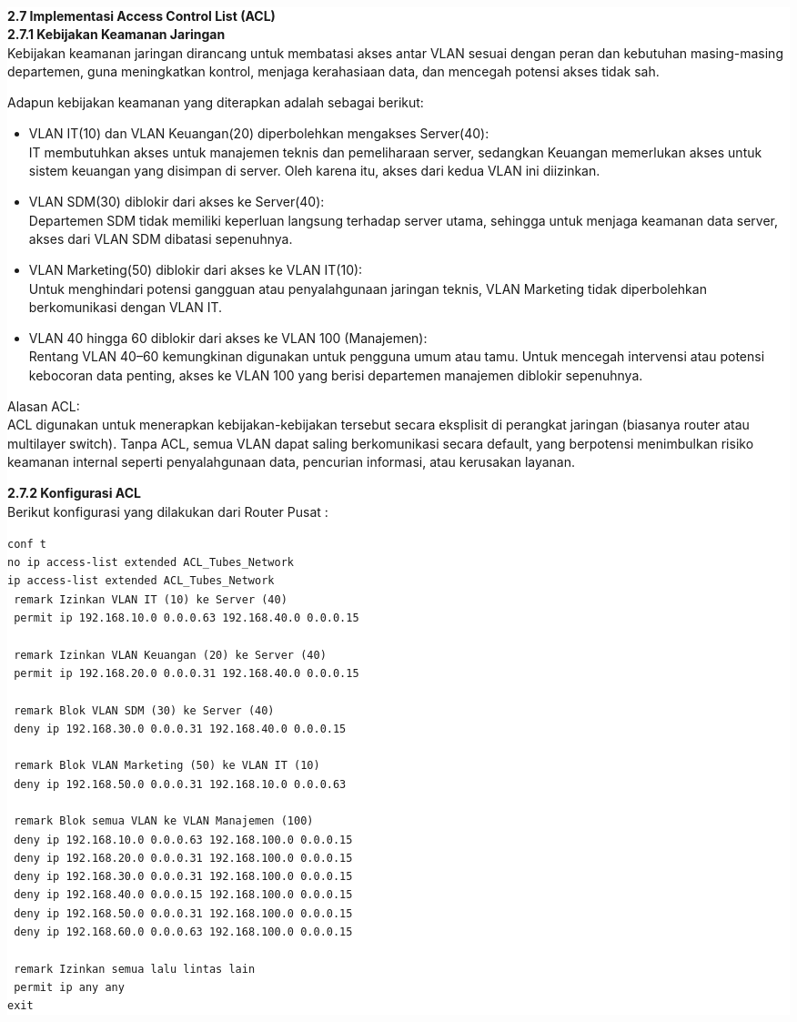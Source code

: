 **2.7 Implementasi Access Control List (ACL)**<br>
**2.7.1 Kebijakan Keamanan Jaringan**<br>
Kebijakan keamanan jaringan dirancang untuk membatasi akses antar VLAN sesuai dengan peran dan kebutuhan masing-masing departemen, guna meningkatkan kontrol, menjaga kerahasiaan data, dan mencegah potensi akses tidak sah.<br>

Adapun kebijakan keamanan yang diterapkan adalah sebagai berikut:

- VLAN IT(10) dan VLAN Keuangan(20) diperbolehkan mengakses Server(40):<br>
IT membutuhkan akses untuk manajemen teknis dan pemeliharaan server, sedangkan Keuangan memerlukan akses untuk sistem keuangan yang disimpan di server. Oleh karena itu, akses dari kedua VLAN ini diizinkan.<br>

- VLAN SDM(30) diblokir dari akses ke Server(40):<br>
Departemen SDM tidak memiliki keperluan langsung terhadap server utama, sehingga untuk menjaga keamanan data server, akses dari VLAN SDM dibatasi sepenuhnya.<br>

- VLAN Marketing(50) diblokir dari akses ke VLAN IT(10):<br>
Untuk menghindari potensi gangguan atau penyalahgunaan jaringan teknis, VLAN Marketing tidak diperbolehkan berkomunikasi dengan VLAN IT.<br>

- VLAN 40 hingga 60 diblokir dari akses ke VLAN 100 (Manajemen):<br>
Rentang VLAN 40–60 kemungkinan digunakan untuk pengguna umum atau tamu. Untuk mencegah intervensi atau potensi kebocoran data penting, akses ke VLAN 100 yang berisi departemen manajemen diblokir sepenuhnya.<br>

Alasan ACL:<br>
ACL digunakan untuk menerapkan kebijakan-kebijakan tersebut secara eksplisit di perangkat jaringan (biasanya router atau multilayer switch). Tanpa ACL, semua VLAN dapat saling berkomunikasi secara default, yang berpotensi menimbulkan risiko keamanan internal seperti penyalahgunaan data, pencurian informasi, atau kerusakan layanan.<br>

**2.7.2 Konfigurasi ACL**<br>
Berikut konfigurasi yang dilakukan dari Router Pusat :<br>
```
conf t
no ip access-list extended ACL_Tubes_Network
ip access-list extended ACL_Tubes_Network
 remark Izinkan VLAN IT (10) ke Server (40)
 permit ip 192.168.10.0 0.0.0.63 192.168.40.0 0.0.0.15

 remark Izinkan VLAN Keuangan (20) ke Server (40)
 permit ip 192.168.20.0 0.0.0.31 192.168.40.0 0.0.0.15

 remark Blok VLAN SDM (30) ke Server (40)
 deny ip 192.168.30.0 0.0.0.31 192.168.40.0 0.0.0.15

 remark Blok VLAN Marketing (50) ke VLAN IT (10)
 deny ip 192.168.50.0 0.0.0.31 192.168.10.0 0.0.0.63

 remark Blok semua VLAN ke VLAN Manajemen (100)
 deny ip 192.168.10.0 0.0.0.63 192.168.100.0 0.0.0.15
 deny ip 192.168.20.0 0.0.0.31 192.168.100.0 0.0.0.15
 deny ip 192.168.30.0 0.0.0.31 192.168.100.0 0.0.0.15
 deny ip 192.168.40.0 0.0.0.15 192.168.100.0 0.0.0.15
 deny ip 192.168.50.0 0.0.0.31 192.168.100.0 0.0.0.15
 deny ip 192.168.60.0 0.0.0.63 192.168.100.0 0.0.0.15

 remark Izinkan semua lalu lintas lain
 permit ip any any
exit
```
